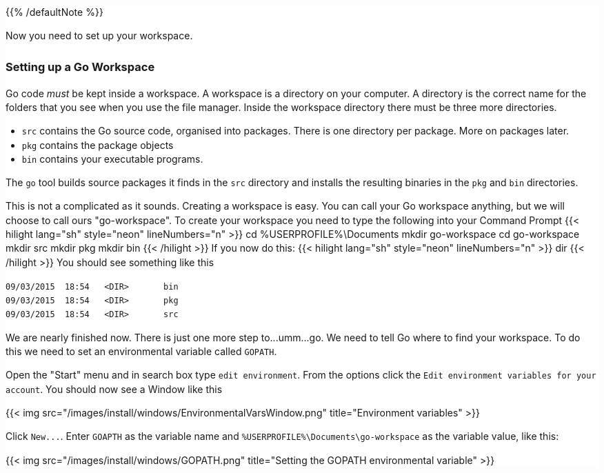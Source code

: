 {{% /defaultNote %}}

Now you need to set up your workspace.

### Setting up a Go Workspace

Go code _must_ be kept inside a workspace. A workspace is a directory
on your computer. A directory is the correct name for the folders that you see
when you use the file manager. Inside the workspace directory there must be
three more directories.

* `src` contains the Go source code, organised into packages. There is one
directory per package. More on packages later.
* `pkg` contains the package objects
* `bin` contains your executable programs.

The `go` tool builds source packages it finds in the `src` directory and
installs the resulting binaries in the `pkg` and `bin` directories.

This is not a complicated as it sounds. Creating a workspace is easy. You can
call your Go workspace anything, but we will choose to call ours "go-workspace".
To create your workspace you need to type the following into your Command Prompt
{{< hilight lang="sh" style="neon" lineNumbers="n" >}}
cd %USERPROFILE%\Documents
mkdir go-workspace
cd go-workspace
mkdir src
mkdir pkg
mkdir bin
{{< /hilight >}}
If you now do this:
{{< hilight lang="sh" style="neon" lineNumbers="n" >}}
dir
{{< /hilight >}}
You should see something like this
````
09/03/2015  18:54   <DIR>       bin
09/03/2015  18:54   <DIR>       pkg
09/03/2015  18:54   <DIR>       src
````
We are nearly finished now. There is just one more step to...umm...go. We need to tell
Go where to find your workspace. To do this we need to set an environmental
variable called `GOPATH`.

Open the "Start" menu and in search box type `edit environment`. From the
options click the `Edit environment variables for your account`. You should now
see a Window like this

{{< img src="/images/install/windows/EnvironmentalVarsWindow.png" title="Environment variables" >}}

Click `New...`. Enter `GOAPTH` as the variable name and `%USERPROFILE%\Documents\go-workspace`
as the variable value, like this:

{{< img src="/images/install/windows/GOPATH.png" title="Setting the GOPATH environmental variable" >}}
